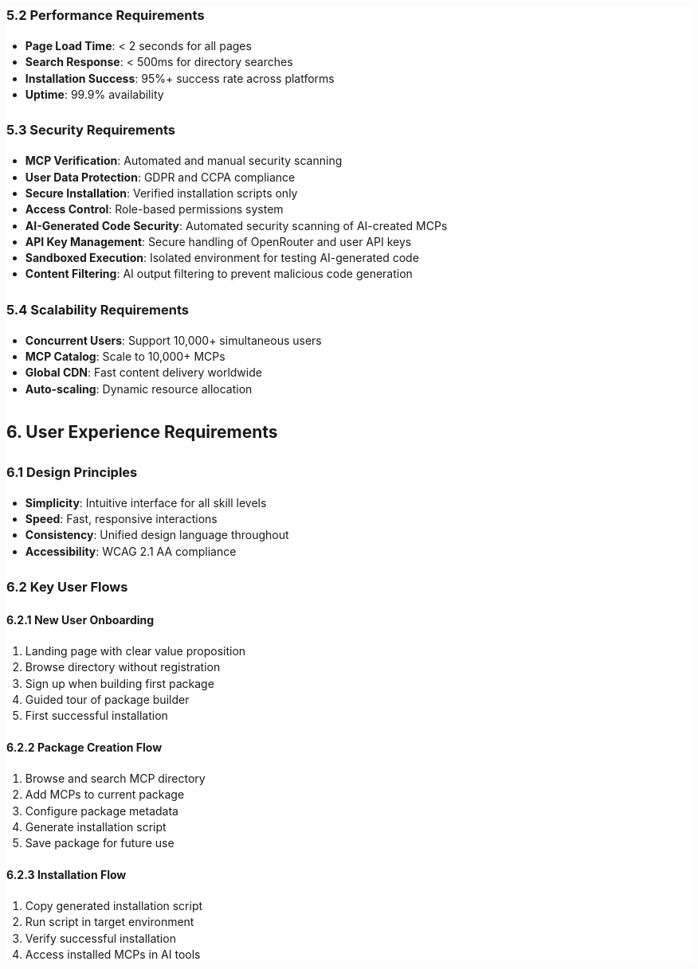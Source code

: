 ### 5.2 Performance Requirements
- **Page Load Time**: < 2 seconds for all pages
- **Search Response**: < 500ms for directory searches
- **Installation Success**: 95%+ success rate across platforms
- **Uptime**: 99.9% availability

### 5.3 Security Requirements
- **MCP Verification**: Automated and manual security scanning
- **User Data Protection**: GDPR and CCPA compliance
- **Secure Installation**: Verified installation scripts only
- **Access Control**: Role-based permissions system
- **AI-Generated Code Security**: Automated security scanning of AI-created MCPs
- **API Key Management**: Secure handling of OpenRouter and user API keys
- **Sandboxed Execution**: Isolated environment for testing AI-generated code
- **Content Filtering**: AI output filtering to prevent malicious code generation

### 5.4 Scalability Requirements
- **Concurrent Users**: Support 10,000+ simultaneous users
- **MCP Catalog**: Scale to 10,000+ MCPs
- **Global CDN**: Fast content delivery worldwide
- **Auto-scaling**: Dynamic resource allocation

## 6. User Experience Requirements

### 6.1 Design Principles
- **Simplicity**: Intuitive interface for all skill levels
- **Speed**: Fast, responsive interactions
- **Consistency**: Unified design language throughout
- **Accessibility**: WCAG 2.1 AA compliance

### 6.2 Key User Flows

#### 6.2.1 New User Onboarding
1. Landing page with clear value proposition
2. Browse directory without registration
3. Sign up when building first package
4. Guided tour of package builder
5. First successful installation

#### 6.2.2 Package Creation Flow
1. Browse and search MCP directory
2. Add MCPs to current package
3. Configure package metadata
4. Generate installation script
5. Save package for future use

#### 6.2.3 Installation Flow
1. Copy generated installation script
2. Run script in target environment
3. Verify successful installation
4. Access installed MCPs in AI tools
